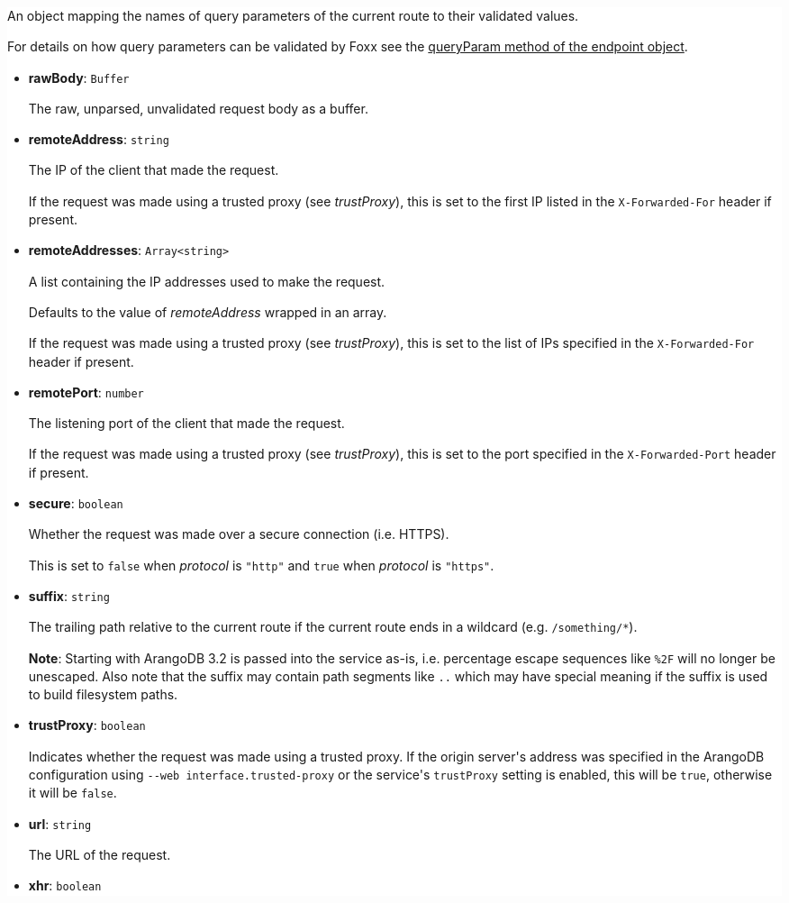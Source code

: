  An object mapping the names of query parameters of the current route to
  their validated values.

  For details on how query parameters can be validated by Foxx see the
  [queryParam method of the endpoint object](foxx-reference-routers-endpoints.html#queryparam).

* **rawBody**: `Buffer`

  The raw, unparsed, unvalidated request body as a buffer.

* **remoteAddress**: `string`

  The IP of the client that made the request.

  If the request was made using a trusted proxy (see *trustProxy*),
  this is set to the first IP listed in the `X-Forwarded-For` header if present.

* **remoteAddresses**: `Array<string>`

  A list containing the IP addresses used to make the request.

  Defaults to the value of *remoteAddress* wrapped in an array.

  If the request was made using a trusted proxy (see *trustProxy*),
  this is set to the list of IPs specified in the `X-Forwarded-For` header if present.

* **remotePort**: `number`

  The listening port of the client that made the request.

  If the request was made using a trusted proxy (see *trustProxy*),
  this is set to the port specified in the `X-Forwarded-Port` header if present.

* **secure**: `boolean`

  Whether the request was made over a secure connection (i.e. HTTPS).

  This is set to `false` when *protocol* is `"http"` and `true` when
  *protocol* is `"https"`.

* **suffix**: `string`

  The trailing path relative to the current route if the current route ends
  in a wildcard (e.g. `/something/*`).

  **Note**: Starting with ArangoDB 3.2 is passed into the service as-is, i.e.
  percentage escape sequences like `%2F` will no longer be unescaped.
  Also note that the suffix may contain path segments like `..` which may have
  special meaning if the suffix is used to build filesystem paths.

* **trustProxy**: `boolean`

  Indicates whether the request was made using a trusted proxy.
  If the origin server's address was specified in the ArangoDB configuration
  using `--web interface.trusted-proxy` or the service's `trustProxy` setting is
  enabled, this will be `true`, otherwise it will be `false`.

* **url**: `string`

  The URL of the request.

* **xhr**: `boolean`
